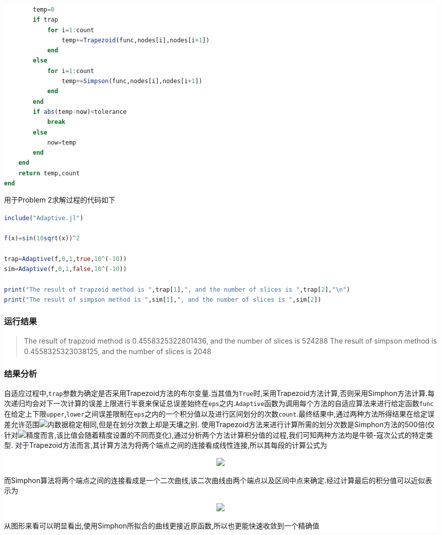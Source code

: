```julia
        temp=0
        if trap
            for i=1:count
                temp+=Trapezoid(func,nodes[i],nodes[i+1])
            end
        else
            for i=1:count
                temp+=Simpson(func,nodes[i],nodes[i+1])
            end
        end
        if abs(temp-now)<tolerance
            break
        else
            now=temp
        end
    end
    return temp,count
end
```  
用于Problem 2求解过程的代码如下
```julia
include("Adaptive.jl")
  
f(x)=sin(10sqrt(x))^2
  
trap=Adaptive(f,0,1,true,10^(-10))
sim=Adaptive(f,0,1,false,10^(-10))
  
print("The result of trapzoid method is ",trap[1],", and the number of slices is ",trap[2],"\n")
print("The result of simpson method is ",sim[1],", and the number of slices is ",sim[2])
```  
###  运行结果
  
>The result of trapzoid method is 0.4558325322801436, and the number of slices is 524288
>The result of simpson method is 0.4558325323038125, and the number of slices is 2048
  
###  结果分析
  
自适应过程中,`trap`参数为确定是否采用Trapezoid方法的布尔变量.当其值为`True`时,采用Trapezoid方法计算,否则采用Simphon方法计算.每次递归均会对下一次计算的误差上限进行半衰来保证总误差始终在`eps`之内.`Adaptive`函数为调用每个方法的自适应算法来进行给定函数`func`在给定上下限`upper`,`lower`之间误差限制在`eps`之内的一个积分值以及进行区间划分的次数`count`.最终结果中,通过两种方法所得结果在给定误差允许范围<img src="https://latex.codecogs.com/gif.latex?10^{-10}"/>内数据稳定相同,但是在划分次数上却是天壤之别.
使用Trapezoid方法来进行计算所需的划分次数是Simphon方法的500倍(仅针对<img src="https://latex.codecogs.com/gif.latex?10^{-10}"/>精度而言,该比值会随着精度设置的不同而变化),通过分析两个方法计算积分值的过程,我们可知两种方法均是牛顿-寇次公式的特定类型.
对于Trapezoid方法而言,其计算方法为将两个端点之间的连接看成线性连接,所以其每段的计算公式为
<p align="center"><img src="https://latex.codecogs.com/gif.latex?Temp=&#x5C;frac{h}{2}(f(lower)+f(upper))"/></p>  
  
而Simphon算法将两个端点之间的连接看成是一个二次曲线,该二次曲线由两个端点以及区间中点来确定.经过计算最后的积分值可以近似表示为
<p align="center"><img src="https://latex.codecogs.com/gif.latex?Temp=&#x5C;frac{h}{6}(f(lower)+4f(&#x5C;frac{lower+upper}{2})+f(upper))"/></p>  
  
从图形来看可以明显看出,使用Simphon所拟合的曲线更接近原函数,所以也更能快速收敛到一个精确值
